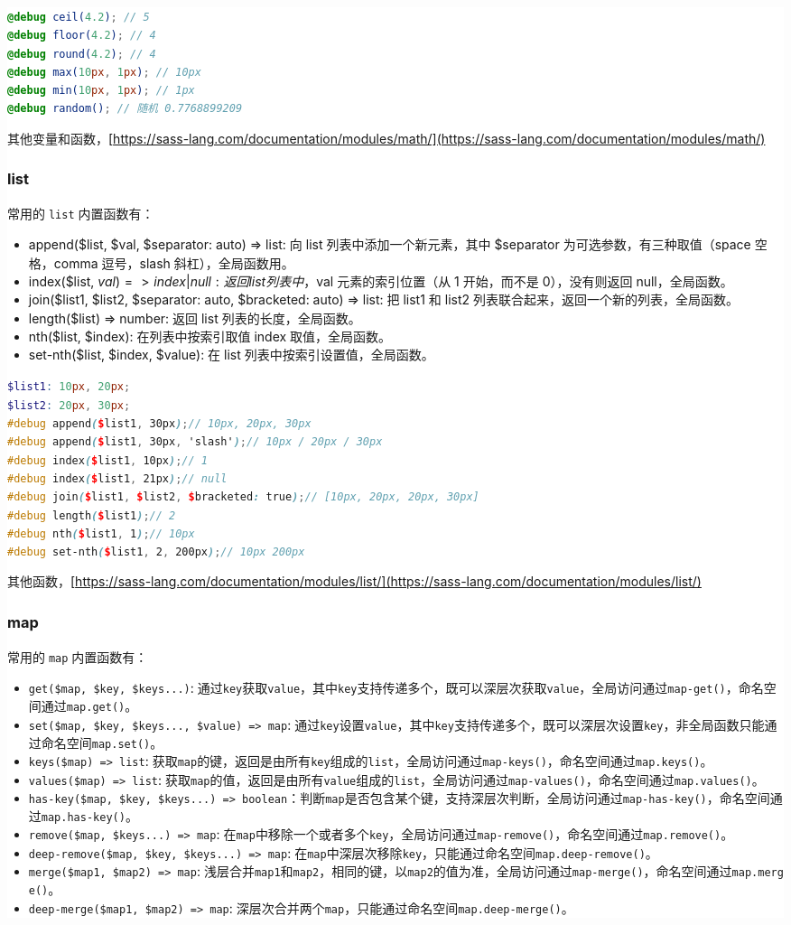 ```scss
@debug ceil(4.2); // 5
@debug floor(4.2); // 4
@debug round(4.2); // 4
@debug max(10px, 1px); // 10px
@debug min(10px, 1px); // 1px
@debug random(); // 随机 0.7768899209
```

其他变量和函数，[https://sass-lang.com/documentation/modules/math/](https://sass-lang.com/documentation/modules/math/)

### list

常用的 `list` 内置函数有：

- append($list, $val, $separator: auto) => list: 向 list 列表中添加一个新元素，其中 $separator 为可选参数，有三种取值（space 空格，comma 逗号，slash 斜杠），全局函数用。
- index($list, $val) => index | null: 返回 list 列表中，$val 元素的索引位置（从 1 开始，而不是 0），没有则返回 null，全局函数。
- join($list1, $list2, $separator: auto, $bracketed: auto) => list: 把 list1 和 list2 列表联合起来，返回一个新的列表，全局函数。
- length($list) => number: 返回 list 列表的长度，全局函数。
- nth($list, $index): 在列表中按索引取值 index 取值，全局函数。
- set-nth($list, $index, $value): 在 list 列表中按索引设置值，全局函数。

```scss
$list1: 10px, 20px;
$list2: 20px, 30px;
#debug append($list1, 30px);// 10px, 20px, 30px
#debug append($list1, 30px, 'slash');// 10px / 20px / 30px
#debug index($list1, 10px);// 1
#debug index($list1, 21px);// null
#debug join($list1, $list2, $bracketed: true);// [10px, 20px, 20px, 30px]
#debug length($list1);// 2
#debug nth($list1, 1);// 10px
#debug set-nth($list1, 2, 200px);// 10px 200px
```

其他函数，[https://sass-lang.com/documentation/modules/list/](https://sass-lang.com/documentation/modules/list/)

### map

常用的 `map` 内置函数有：

- `get($map, $key, $keys...)`: 通过`key`获取`value`，其中`key`支持传递多个，既可以深层次获取`value`，全局访问通过`map-get()`，命名空间通过`map.get()`。
- `set($map, $key, $keys..., $value) => map`: 通过`key`设置`value`，其中`key`支持传递多个，既可以深层次设置`key`，非全局函数只能通过命名空间`map.set()`。
- `keys($map) => list`: 获取`map`的键，返回是由所有`key`组成的`list`，全局访问通过`map-keys()`，命名空间通过`map.keys()`。
- `values($map) => list`: 获取`map`的值，返回是由所有`value`组成的`list`，全局访问通过`map-values()`，命名空间通过`map.values()`。
- `has-key($map, $key, $keys...) => boolean`：判断`map`是否包含某个键，支持深层次判断，全局访问通过`map-has-key()`，命名空间通过`map.has-key()`。
- `remove($map, $keys...) => map`: 在`map`中移除一个或者多个`key`，全局访问通过`map-remove()`，命名空间通过`map.remove()`。
- `deep-remove($map, $key, $keys...) => map`: 在`map`中深层次移除`key`，只能通过命名空间`map.deep-remove()`。
- `merge($map1, $map2) => map`: 浅层合并`map1`和`map2`，相同的键，以`map2`的值为准，全局访问通过`map-merge()`，命名空间通过`map.merge()`。
- `deep-merge($map1, $map2) => map`: 深层次合并两个`map`，只能通过命名空间`map.deep-merge()`。
